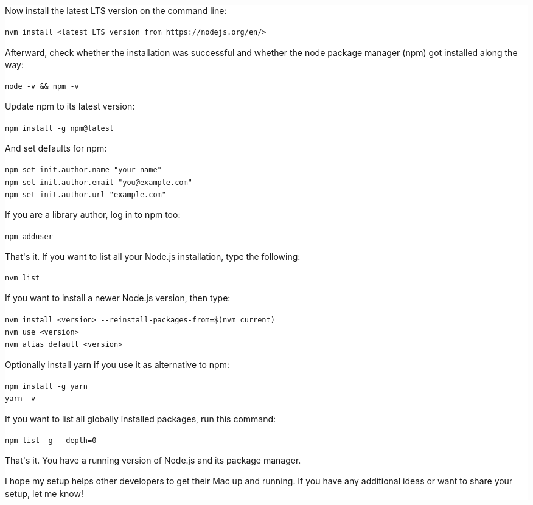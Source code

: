 Now install the latest LTS version on the command line:

```shell
nvm install <latest LTS version from https://nodejs.org/en/>
```

Afterward, check whether the installation was successful and whether the [node package manager (npm)](https://www.npmjs.com/) got installed along the way:

```shell
node -v && npm -v
```

Update npm to its latest version:

```shell
npm install -g npm@latest
```

And set defaults for npm:

```shell
npm set init.author.name "your name"
npm set init.author.email "you@example.com"
npm set init.author.url "example.com"
```

If you are a library author, log in to npm too:

```shell
npm adduser
```

That's it. If you want to list all your Node.js installation, type the following:

```shell
nvm list
```

If you want to install a newer Node.js version, then type:

```shell
nvm install <version> --reinstall-packages-from=$(nvm current)
nvm use <version>
nvm alias default <version>
```

Optionally install [yarn](https://yarnpkg.com/) if you use it as alternative to npm:

```shell
npm install -g yarn
yarn -v
```

If you want to list all globally installed packages, run this command:

```shell
npm list -g --depth=0
```

That's it. You have a running version of Node.js and its package manager.

I hope my setup helps other developers to get their Mac up and running. If you have any additional ideas or want to share your setup, let me know!
